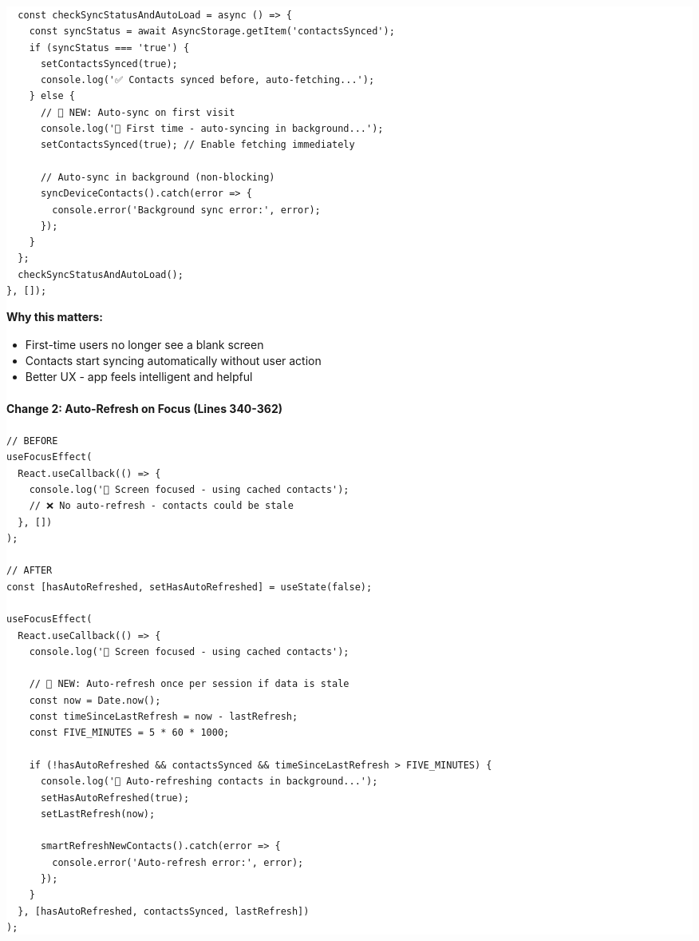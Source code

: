```tsx
  const checkSyncStatusAndAutoLoad = async () => {
    const syncStatus = await AsyncStorage.getItem('contactsSynced');
    if (syncStatus === 'true') {
      setContactsSynced(true);
      console.log('✅ Contacts synced before, auto-fetching...');
    } else {
      // 🚀 NEW: Auto-sync on first visit
      console.log('🔄 First time - auto-syncing in background...');
      setContactsSynced(true); // Enable fetching immediately
      
      // Auto-sync in background (non-blocking)
      syncDeviceContacts().catch(error => {
        console.error('Background sync error:', error);
      });
    }
  };
  checkSyncStatusAndAutoLoad();
}, []);
```

**Why this matters:**
- First-time users no longer see a blank screen
- Contacts start syncing automatically without user action
- Better UX - app feels intelligent and helpful

#### Change 2: Auto-Refresh on Focus (Lines 340-362)
```tsx
// BEFORE
useFocusEffect(
  React.useCallback(() => {
    console.log('📱 Screen focused - using cached contacts');
    // ❌ No auto-refresh - contacts could be stale
  }, [])
);

// AFTER
const [hasAutoRefreshed, setHasAutoRefreshed] = useState(false);

useFocusEffect(
  React.useCallback(() => {
    console.log('📱 Screen focused - using cached contacts');
    
    // 🚀 NEW: Auto-refresh once per session if data is stale
    const now = Date.now();
    const timeSinceLastRefresh = now - lastRefresh;
    const FIVE_MINUTES = 5 * 60 * 1000;
    
    if (!hasAutoRefreshed && contactsSynced && timeSinceLastRefresh > FIVE_MINUTES) {
      console.log('🔄 Auto-refreshing contacts in background...');
      setHasAutoRefreshed(true);
      setLastRefresh(now);
      
      smartRefreshNewContacts().catch(error => {
        console.error('Auto-refresh error:', error);
      });
    }
  }, [hasAutoRefreshed, contactsSynced, lastRefresh])
);
```
